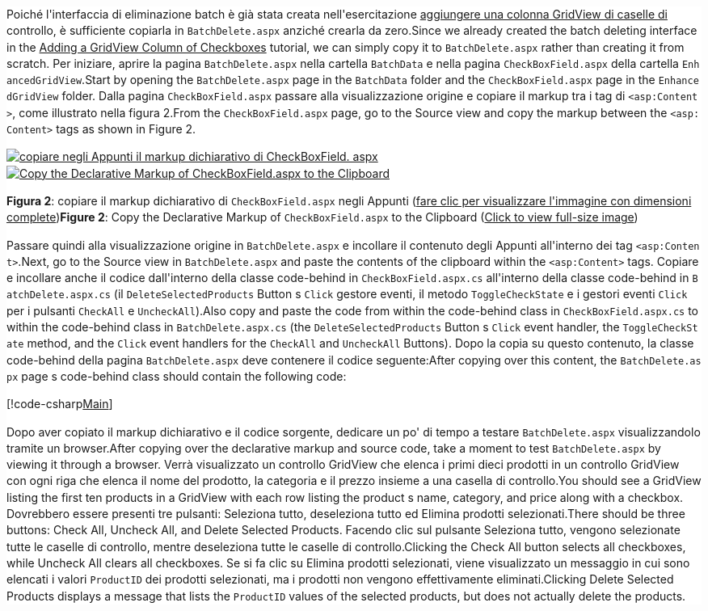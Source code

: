 <span data-ttu-id="1e0fb-121">Poiché l'interfaccia di eliminazione batch è già stata creata nell'esercitazione [aggiungere una colonna GridView di caselle di](../enhancing-the-gridview/adding-a-gridview-column-of-checkboxes-cs.md) controllo, è sufficiente copiarla in `BatchDelete.aspx` anziché crearla da zero.</span><span class="sxs-lookup"><span data-stu-id="1e0fb-121">Since we already created the batch deleting interface in the [Adding a GridView Column of Checkboxes](../enhancing-the-gridview/adding-a-gridview-column-of-checkboxes-cs.md) tutorial, we can simply copy it to `BatchDelete.aspx` rather than creating it from scratch.</span></span> <span data-ttu-id="1e0fb-122">Per iniziare, aprire la pagina `BatchDelete.aspx` nella cartella `BatchData` e nella pagina `CheckBoxField.aspx` della cartella `EnhancedGridView`.</span><span class="sxs-lookup"><span data-stu-id="1e0fb-122">Start by opening the `BatchDelete.aspx` page in the `BatchData` folder and the `CheckBoxField.aspx` page in the `EnhancedGridView` folder.</span></span> <span data-ttu-id="1e0fb-123">Dalla pagina `CheckBoxField.aspx` passare alla visualizzazione origine e copiare il markup tra i tag di `<asp:Content>`, come illustrato nella figura 2.</span><span class="sxs-lookup"><span data-stu-id="1e0fb-123">From the `CheckBoxField.aspx` page, go to the Source view and copy the markup between the `<asp:Content>` tags as shown in Figure 2.</span></span>

<span data-ttu-id="1e0fb-124">[![copiare negli Appunti il markup dichiarativo di CheckBoxField. aspx](batch-deleting-cs/_static/image2.gif)](batch-deleting-cs/_static/image3.png)</span><span class="sxs-lookup"><span data-stu-id="1e0fb-124">[![Copy the Declarative Markup of CheckBoxField.aspx to the Clipboard](batch-deleting-cs/_static/image2.gif)](batch-deleting-cs/_static/image3.png)</span></span>

<span data-ttu-id="1e0fb-125">**Figura 2**: copiare il markup dichiarativo di `CheckBoxField.aspx` negli Appunti ([fare clic per visualizzare l'immagine con dimensioni complete](batch-deleting-cs/_static/image4.png))</span><span class="sxs-lookup"><span data-stu-id="1e0fb-125">**Figure 2**: Copy the Declarative Markup of `CheckBoxField.aspx` to the Clipboard ([Click to view full-size image](batch-deleting-cs/_static/image4.png))</span></span>

<span data-ttu-id="1e0fb-126">Passare quindi alla visualizzazione origine in `BatchDelete.aspx` e incollare il contenuto degli Appunti all'interno dei tag `<asp:Content>`.</span><span class="sxs-lookup"><span data-stu-id="1e0fb-126">Next, go to the Source view in `BatchDelete.aspx` and paste the contents of the clipboard within the `<asp:Content>` tags.</span></span> <span data-ttu-id="1e0fb-127">Copiare e incollare anche il codice dall'interno della classe code-behind in `CheckBoxField.aspx.cs` all'interno della classe code-behind in `BatchDelete.aspx.cs` (il `DeleteSelectedProducts` Button s `Click` gestore eventi, il metodo `ToggleCheckState` e i gestori eventi `Click` per i pulsanti `CheckAll` e `UncheckAll`).</span><span class="sxs-lookup"><span data-stu-id="1e0fb-127">Also copy and paste the code from within the code-behind class in `CheckBoxField.aspx.cs` to within the code-behind class in `BatchDelete.aspx.cs` (the `DeleteSelectedProducts` Button s `Click` event handler, the `ToggleCheckState` method, and the `Click` event handlers for the `CheckAll` and `UncheckAll` Buttons).</span></span> <span data-ttu-id="1e0fb-128">Dopo la copia su questo contenuto, la classe code-behind della pagina `BatchDelete.aspx` deve contenere il codice seguente:</span><span class="sxs-lookup"><span data-stu-id="1e0fb-128">After copying over this content, the `BatchDelete.aspx` page s code-behind class should contain the following code:</span></span>

[!code-csharp[Main](batch-deleting-cs/samples/sample1.cs)]

<span data-ttu-id="1e0fb-129">Dopo aver copiato il markup dichiarativo e il codice sorgente, dedicare un po' di tempo a testare `BatchDelete.aspx` visualizzandolo tramite un browser.</span><span class="sxs-lookup"><span data-stu-id="1e0fb-129">After copying over the declarative markup and source code, take a moment to test `BatchDelete.aspx` by viewing it through a browser.</span></span> <span data-ttu-id="1e0fb-130">Verrà visualizzato un controllo GridView che elenca i primi dieci prodotti in un controllo GridView con ogni riga che elenca il nome del prodotto, la categoria e il prezzo insieme a una casella di controllo.</span><span class="sxs-lookup"><span data-stu-id="1e0fb-130">You should see a GridView listing the first ten products in a GridView with each row listing the product s name, category, and price along with a checkbox.</span></span> <span data-ttu-id="1e0fb-131">Dovrebbero essere presenti tre pulsanti: Seleziona tutto, deseleziona tutto ed Elimina prodotti selezionati.</span><span class="sxs-lookup"><span data-stu-id="1e0fb-131">There should be three buttons: Check All, Uncheck All, and Delete Selected Products.</span></span> <span data-ttu-id="1e0fb-132">Facendo clic sul pulsante Seleziona tutto, vengono selezionate tutte le caselle di controllo, mentre deseleziona tutte le caselle di controllo.</span><span class="sxs-lookup"><span data-stu-id="1e0fb-132">Clicking the Check All button selects all checkboxes, while Uncheck All clears all checkboxes.</span></span> <span data-ttu-id="1e0fb-133">Se si fa clic su Elimina prodotti selezionati, viene visualizzato un messaggio in cui sono elencati i valori `ProductID` dei prodotti selezionati, ma i prodotti non vengono effettivamente eliminati.</span><span class="sxs-lookup"><span data-stu-id="1e0fb-133">Clicking Delete Selected Products displays a message that lists the `ProductID` values of the selected products, but does not actually delete the products.</span></span>
